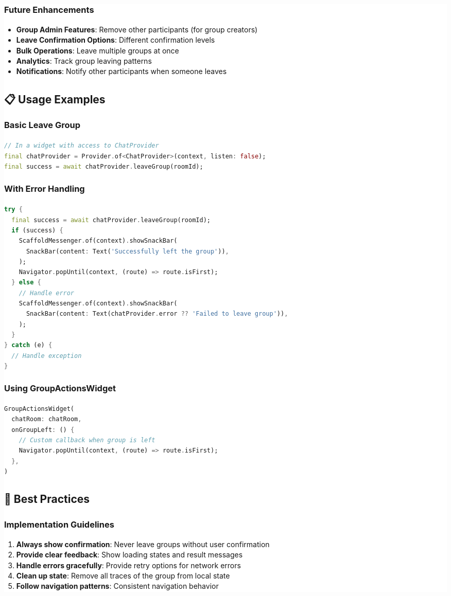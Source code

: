### Future Enhancements
- **Group Admin Features**: Remove other participants (for group creators)
- **Leave Confirmation Options**: Different confirmation levels
- **Bulk Operations**: Leave multiple groups at once
- **Analytics**: Track group leaving patterns
- **Notifications**: Notify other participants when someone leaves

## 📋 Usage Examples

### Basic Leave Group
```dart
// In a widget with access to ChatProvider
final chatProvider = Provider.of<ChatProvider>(context, listen: false);
final success = await chatProvider.leaveGroup(roomId);
```

### With Error Handling
```dart
try {
  final success = await chatProvider.leaveGroup(roomId);
  if (success) {
    ScaffoldMessenger.of(context).showSnackBar(
      SnackBar(content: Text('Successfully left the group')),
    );
    Navigator.popUntil(context, (route) => route.isFirst);
  } else {
    // Handle error
    ScaffoldMessenger.of(context).showSnackBar(
      SnackBar(content: Text(chatProvider.error ?? 'Failed to leave group')),
    );
  }
} catch (e) {
  // Handle exception
}
```

### Using GroupActionsWidget
```dart
GroupActionsWidget(
  chatRoom: chatRoom,
  onGroupLeft: () {
    // Custom callback when group is left
    Navigator.popUntil(context, (route) => route.isFirst);
  },
)
```

## 🎯 Best Practices

### Implementation Guidelines
1. **Always show confirmation**: Never leave groups without user confirmation
2. **Provide clear feedback**: Show loading states and result messages
3. **Handle errors gracefully**: Provide retry options for network errors
4. **Clean up state**: Remove all traces of the group from local state
5. **Follow navigation patterns**: Consistent navigation behavior
